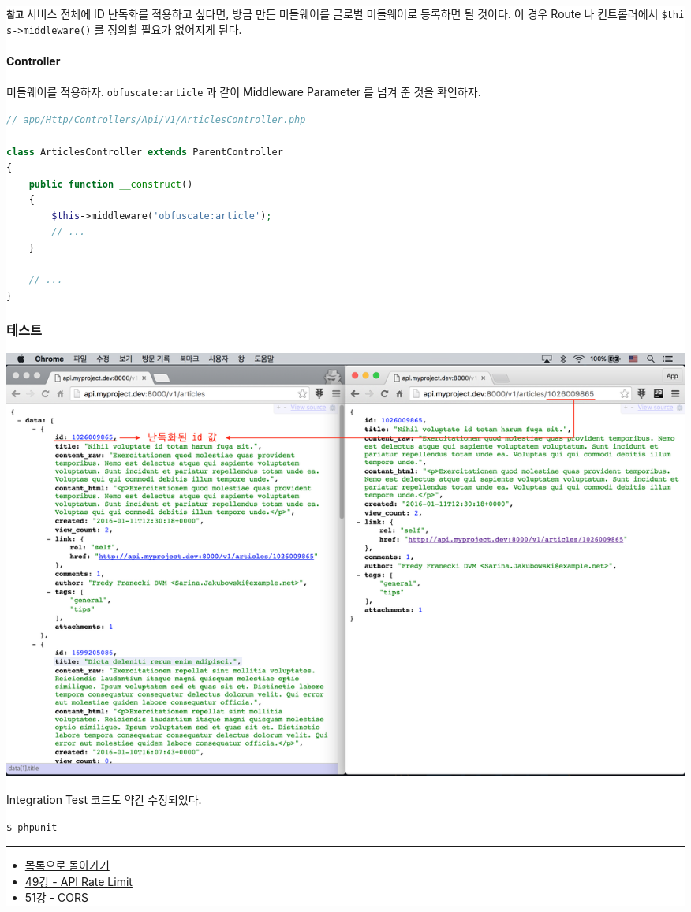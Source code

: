 **`참고`** 서비스 전체에 ID 난독화를 적용하고 싶다면, 방금 만든 미들웨어를 글로벌 미들웨어로 등록하면 될 것이다. 이 경우 Route 나 컨트롤러에서 `$this->middleware()` 를 정의할 필요가 없어지게 된다.

#### Controller

미들웨어를 적용하자. `obfuscate:article` 과 같이 Middleware Parameter 를 넘겨 준 것을 확인하자.

```php
// app/Http/Controllers/Api/V1/ArticlesController.php

class ArticlesController extends ParentController
{
    public function __construct()
    {
        $this->middleware('obfuscate:article');
        // ...
    }
    
    // ...
}
```

### 테스트

![](./images/50-id-obfuscation-img-01.png)

Integration Test 코드도 약간 수정되었다. 

```bash
$ phpunit
```


---

- [목록으로 돌아가기](../readme.md)
- [49강 - API Rate Limit](49-rate-limit.md)
- [51강 - CORS](51-cors.md)
